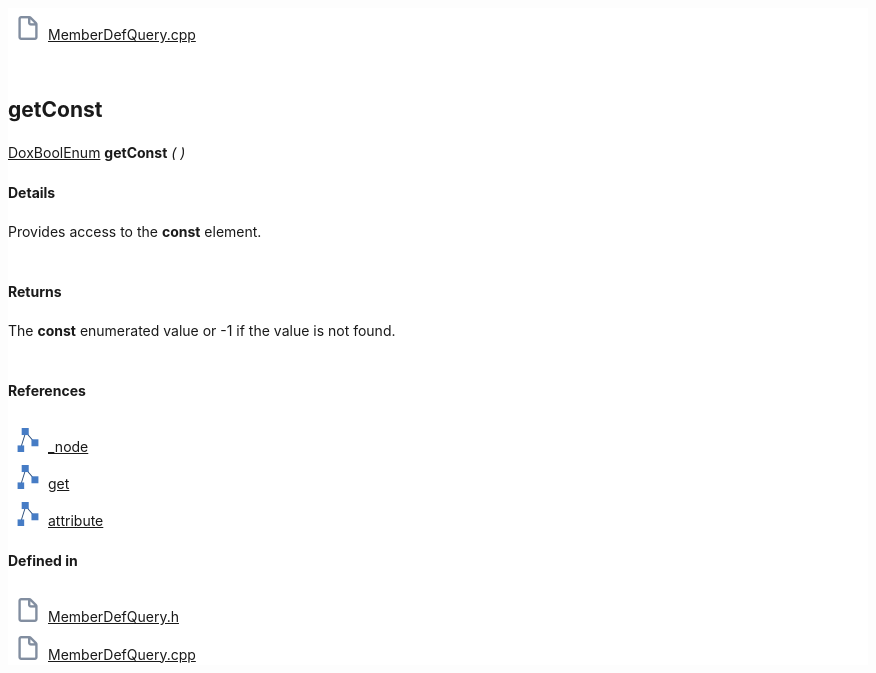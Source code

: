 <span class="icon-list-item"><a href="https://github.com/CharlesCarley/MdDox/blob/master//F:/Emulation/MdDox/Tools/Doxygen/MemberDefQuery.cpp#L478" class="icon-list-item"><img src="../images/file.svg" class="icon-list-item"/><span class="icon-list-item">MemberDefQuery.cpp</span>
</a>
</span>
<br/>
<br/>
<a id="getconst"></a>
<h2>getConst</h2>
<a href="namespaceMdDox_1_1Doxygen.md#doxboolenum">DoxBoolEnum</a>
<span class="bold-text"><b>getConst</b></span>
<span class="italic-text"><i>(</i></span>
<span class="italic-text"><i>)</i></span>
<a id="details"></a>
<h4>Details</h4>
<span class="inline-text">Provides access to the </span>
<span class="bold-text"><b>const</b></span>
<span class="inline-text"> element. </span>
<br/>
<br/>
<a id="returns"></a>
<h4>Returns</h4>
<span class="inline-text">The </span>
<span class="bold-text"><b>const</b></span>
<span class="inline-text"> enumerated value or -1 if the value is not found. </span>
<br/>
<br/>
<a id="references"></a>
<h4>References</h4>
<span class="icon-list-item"><a href="classMdDox_1_1Doxygen_1_1Query.md#_node" class="icon-list-item"><img src="../images/class.svg" class="icon-list-item"/><span class="icon-list-item">_node</span>
</a>
</span>
<br/>
<span class="icon-list-item"><a href="classMdDox_1_1Doxygen_1_1DoxBool.md#get" class="icon-list-item"><img src="../images/class.svg" class="icon-list-item"/><span class="icon-list-item">get</span>
</a>
</span>
<br/>
<span class="icon-list-item"><a href="classMdDox_1_1Xml_1_1Node.md#attribute" class="icon-list-item"><img src="../images/class.svg" class="icon-list-item"/><span class="icon-list-item">attribute</span>
</a>
</span>
<br/>
<a id="defined-in"></a>
<h4>Defined in</h4>
<span class="icon-list-item"><a href="https://github.com/CharlesCarley/MdDox/blob/master//F:/Emulation/MdDox/Tools/Doxygen/MemberDefQuery.h#L252" class="icon-list-item"><img src="../images/file.svg" class="icon-list-item"/><span class="icon-list-item">MemberDefQuery.h</span>
</a>
</span>
<br/>
<span class="icon-list-item"><a href="https://github.com/CharlesCarley/MdDox/blob/master//F:/Emulation/MdDox/Tools/Doxygen/MemberDefQuery.cpp#L142" class="icon-list-item"><img src="../images/file.svg" class="icon-list-item"/><span class="icon-list-item">MemberDefQuery.cpp</span>
</a>
</span>
<br/>